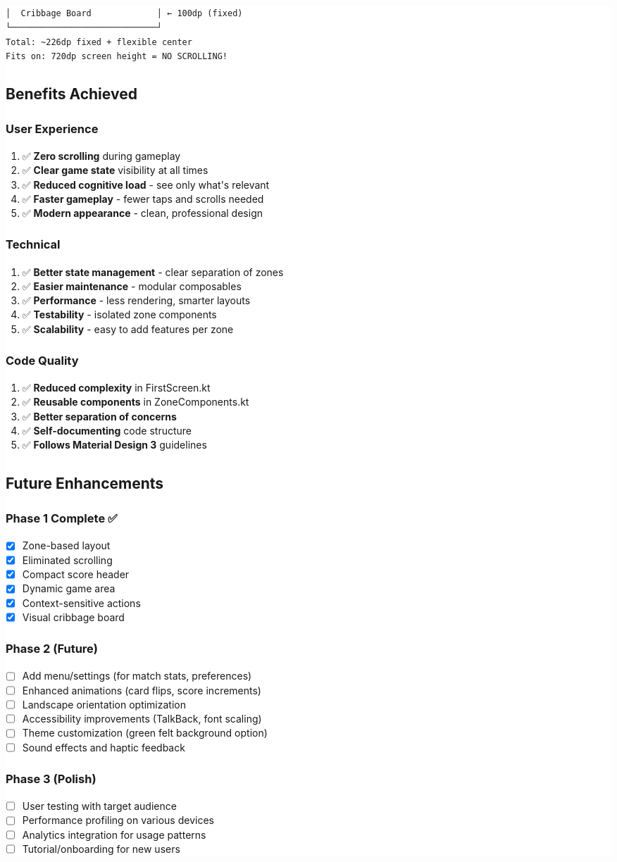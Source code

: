 ```
│  Cribbage Board             │ ← 100dp (fixed)
└─────────────────────────────┘
Total: ~226dp fixed + flexible center
Fits on: 720dp screen height = NO SCROLLING!
```

## Benefits Achieved

### User Experience
1. ✅ **Zero scrolling** during gameplay
2. ✅ **Clear game state** visibility at all times
3. ✅ **Reduced cognitive load** - see only what's relevant
4. ✅ **Faster gameplay** - fewer taps and scrolls needed
5. ✅ **Modern appearance** - clean, professional design

### Technical
1. ✅ **Better state management** - clear separation of zones
2. ✅ **Easier maintenance** - modular composables
3. ✅ **Performance** - less rendering, smarter layouts
4. ✅ **Testability** - isolated zone components
5. ✅ **Scalability** - easy to add features per zone

### Code Quality
1. ✅ **Reduced complexity** in FirstScreen.kt
2. ✅ **Reusable components** in ZoneComponents.kt
3. ✅ **Better separation of concerns**
4. ✅ **Self-documenting** code structure
5. ✅ **Follows Material Design 3** guidelines

## Future Enhancements

### Phase 1 Complete ✅
- [x] Zone-based layout
- [x] Eliminated scrolling
- [x] Compact score header
- [x] Dynamic game area
- [x] Context-sensitive actions
- [x] Visual cribbage board

### Phase 2 (Future)
- [ ] Add menu/settings (for match stats, preferences)
- [ ] Enhanced animations (card flips, score increments)
- [ ] Landscape orientation optimization
- [ ] Accessibility improvements (TalkBack, font scaling)
- [ ] Theme customization (green felt background option)
- [ ] Sound effects and haptic feedback

### Phase 3 (Polish)
- [ ] User testing with target audience
- [ ] Performance profiling on various devices
- [ ] Analytics integration for usage patterns
- [ ] Tutorial/onboarding for new users
